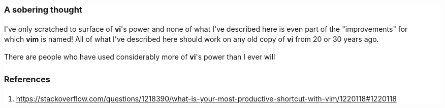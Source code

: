
### A sobering thought

I've only scratched to surface of **vi**'s power and none of what I've described here is even part of the "improvements" for which **vim** is named! All of what I've described here should work on any old copy of **vi** from 20 or 30 years ago.

There are people who have used considerably more of **vi**'s power than I ever will












### References
1. https://stackoverflow.com/questions/1218390/what-is-your-most-productive-shortcut-with-vim/1220118#1220118